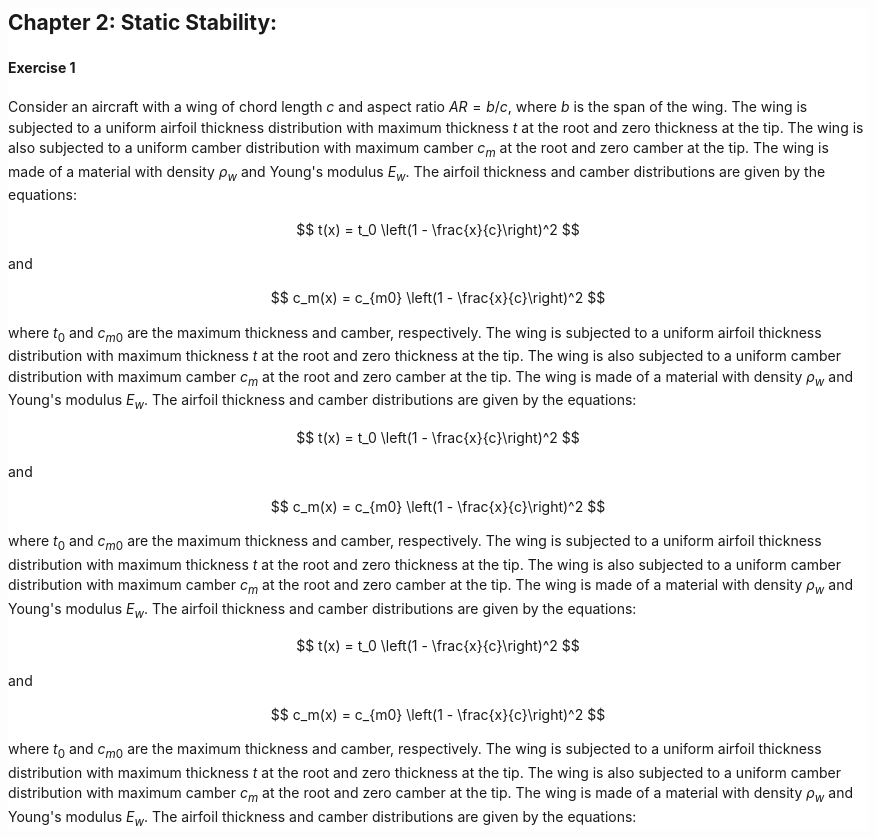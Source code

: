
## Chapter 2: Static Stability:




#### Exercise 1
Consider an aircraft with a wing of chord length $c$ and aspect ratio $AR = b/c$, where $b$ is the span of the wing. The wing is subjected to a uniform airfoil thickness distribution with maximum thickness $t$ at the root and zero thickness at the tip. The wing is also subjected to a uniform camber distribution with maximum camber $c_m$ at the root and zero camber at the tip. The wing is made of a material with density $\rho_w$ and Young's modulus $E_w$. The airfoil thickness and camber distributions are given by the equations:

$$
t(x) = t_0 \left(1 - \frac{x}{c}\right)^2
$$

and

$$
c_m(x) = c_{m0} \left(1 - \frac{x}{c}\right)^2
$$

where $t_0$ and $c_{m0}$ are the maximum thickness and camber, respectively. The wing is subjected to a uniform airfoil thickness distribution with maximum thickness $t$ at the root and zero thickness at the tip. The wing is also subjected to a uniform camber distribution with maximum camber $c_m$ at the root and zero camber at the tip. The wing is made of a material with density $\rho_w$ and Young's modulus $E_w$. The airfoil thickness and camber distributions are given by the equations:

$$
t(x) = t_0 \left(1 - \frac{x}{c}\right)^2
$$

and

$$
c_m(x) = c_{m0} \left(1 - \frac{x}{c}\right)^2
$$

where $t_0$ and $c_{m0}$ are the maximum thickness and camber, respectively. The wing is subjected to a uniform airfoil thickness distribution with maximum thickness $t$ at the root and zero thickness at the tip. The wing is also subjected to a uniform camber distribution with maximum camber $c_m$ at the root and zero camber at the tip. The wing is made of a material with density $\rho_w$ and Young's modulus $E_w$. The airfoil thickness and camber distributions are given by the equations:

$$
t(x) = t_0 \left(1 - \frac{x}{c}\right)^2
$$

and

$$
c_m(x) = c_{m0} \left(1 - \frac{x}{c}\right)^2
$$

where $t_0$ and $c_{m0}$ are the maximum thickness and camber, respectively. The wing is subjected to a uniform airfoil thickness distribution with maximum thickness $t$ at the root and zero thickness at the tip. The wing is also subjected to a uniform camber distribution with maximum camber $c_m$ at the root and zero camber at the tip. The wing is made of a material with density $\rho_w$ and Young's modulus $E_w$. The airfoil thickness and camber distributions are given by the equations:
